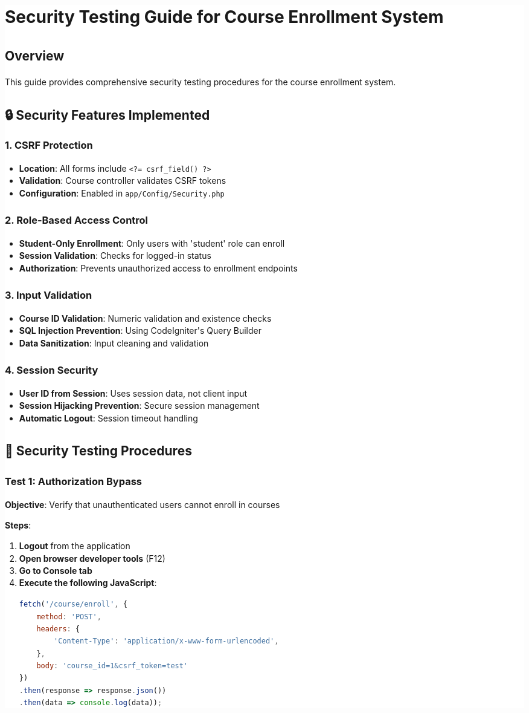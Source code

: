 # Security Testing Guide for Course Enrollment System

## Overview
This guide provides comprehensive security testing procedures for the course enrollment system.

## 🔒 Security Features Implemented

### 1. **CSRF Protection**
- **Location**: All forms include `<?= csrf_field() ?>`
- **Validation**: Course controller validates CSRF tokens
- **Configuration**: Enabled in `app/Config/Security.php`

### 2. **Role-Based Access Control**
- **Student-Only Enrollment**: Only users with 'student' role can enroll
- **Session Validation**: Checks for logged-in status
- **Authorization**: Prevents unauthorized access to enrollment endpoints

### 3. **Input Validation**
- **Course ID Validation**: Numeric validation and existence checks
- **SQL Injection Prevention**: Using CodeIgniter's Query Builder
- **Data Sanitization**: Input cleaning and validation

### 4. **Session Security**
- **User ID from Session**: Uses session data, not client input
- **Session Hijacking Prevention**: Secure session management
- **Automatic Logout**: Session timeout handling

## 🧪 Security Testing Procedures

### Test 1: Authorization Bypass
**Objective**: Verify that unauthenticated users cannot enroll in courses

**Steps**:
1. **Logout** from the application
2. **Open browser developer tools** (F12)
3. **Go to Console tab**
4. **Execute the following JavaScript**:
   ```javascript
   fetch('/course/enroll', {
       method: 'POST',
       headers: {
           'Content-Type': 'application/x-www-form-urlencoded',
       },
       body: 'course_id=1&csrf_token=test'
   })
   .then(response => response.json())
   .then(data => console.log(data));
   ```
